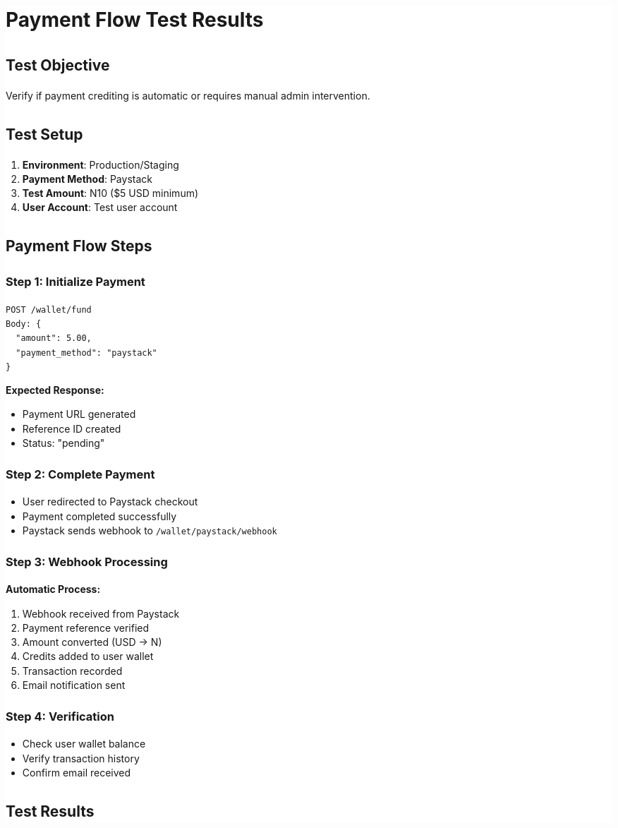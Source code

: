 # Payment Flow Test Results

## Test Objective
Verify if payment crediting is automatic or requires manual admin intervention.

## Test Setup
1. **Environment**: Production/Staging
2. **Payment Method**: Paystack
3. **Test Amount**: N10 ($5 USD minimum)
4. **User Account**: Test user account

## Payment Flow Steps

### Step 1: Initialize Payment
```
POST /wallet/fund
Body: {
  "amount": 5.00,
  "payment_method": "paystack"
}
```

**Expected Response:**
- Payment URL generated
- Reference ID created
- Status: "pending"

### Step 2: Complete Payment
- User redirected to Paystack checkout
- Payment completed successfully
- Paystack sends webhook to `/wallet/paystack/webhook`

### Step 3: Webhook Processing
**Automatic Process:**
1. Webhook received from Paystack
2. Payment reference verified
3. Amount converted (USD → N)
4. Credits added to user wallet
5. Transaction recorded
6. Email notification sent

### Step 4: Verification
- Check user wallet balance
- Verify transaction history
- Confirm email received

## Test Results
